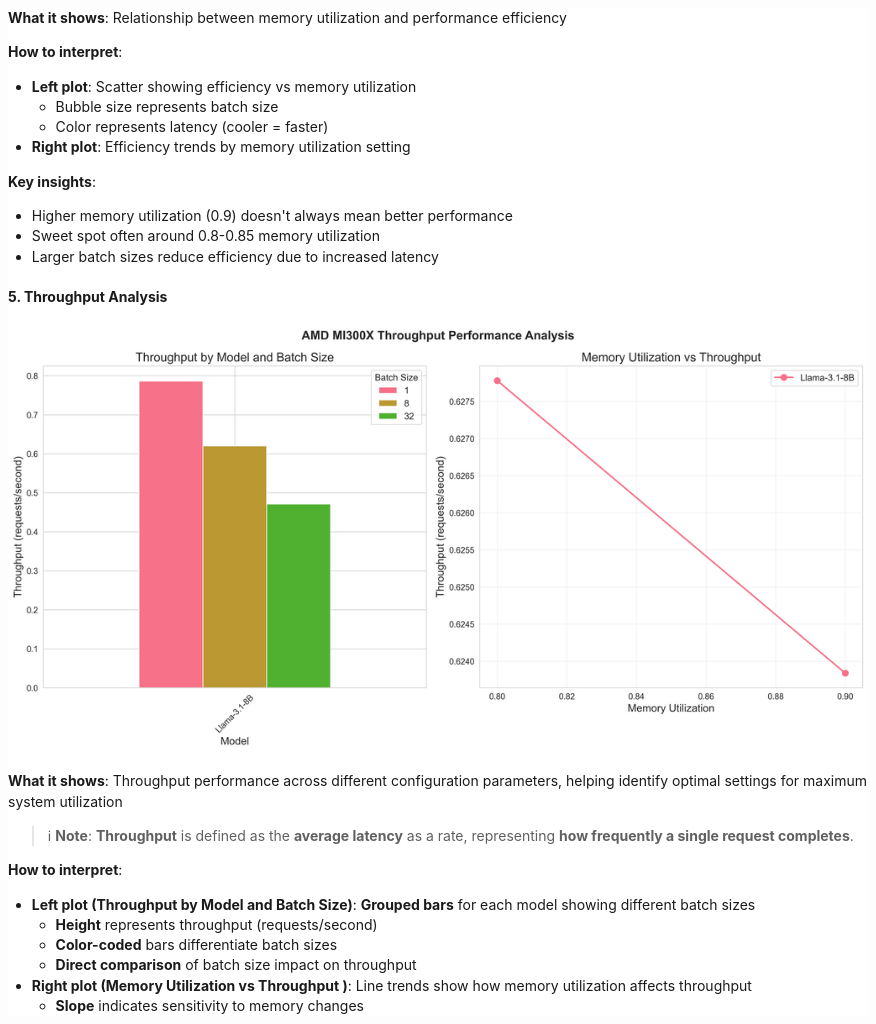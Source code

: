 **What it shows**: Relationship between memory utilization and performance efficiency

**How to interpret**:

- **Left plot**: Scatter showing efficiency vs memory utilization
    - Bubble size represents batch size
    - Color represents latency (cooler = faster)
- **Right plot**: Efficiency trends by memory utilization setting

**Key insights**:

- Higher memory utilization (0.9) doesn't always mean better performance
- Sweet spot often around 0.8-0.85 memory utilization
- Larger batch sizes reduce efficiency due to increased latency

#### 5. Throughput Analysis

![Throughput Analysis](../assets/img/sample-analysis/throughput_comparison.png)

**What it shows**: Throughput performance across different configuration parameters, helping identify optimal settings for maximum system utilization

> ℹ️ **Note**: **Throughput** is defined as the **average latency** as a rate, representing
**how frequently a single request completes**.

**How to interpret**:

- **Left plot (Throughput by Model and Batch Size)**: **Grouped bars** for each model showing different batch sizes
    - **Height** represents throughput (requests/second)
    - **Color-coded** bars differentiate batch sizes
    - **Direct comparison** of batch size impact on throughput
- **Right plot (Memory Utilization vs Throughput )**: Line trends show how memory utilization affects throughput
    - **Slope** indicates sensitivity to memory changes
